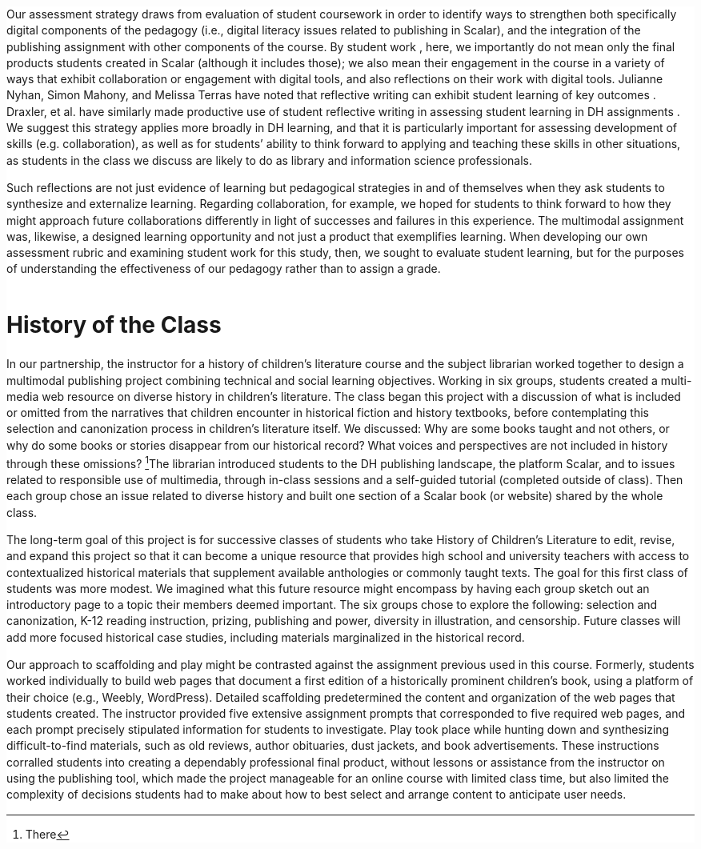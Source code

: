 Our assessment strategy draws from evaluation of student coursework in order to identify ways to strengthen both specifically digital components of the pedagogy (i.e., digital literacy issues related to publishing in Scalar), and the integration of the publishing assignment with other components of the course. By student work , here, we importantly do not mean only the final products students created in Scalar (although it includes those); we also mean their engagement in the course in a variety of ways that exhibit collaboration or engagement with digital tools, and also reflections on their work with digital tools. Julianne Nyhan, Simon Mahony, and Melissa Terras have noted that reflective writing can exhibit student learning of key outcomes . Draxler, et al. have similarly made productive use of student reflective writing in assessing student learning in DH assignments . We suggest this strategy applies more broadly in DH learning, and that it is particularly important for assessing development of skills (e.g. collaboration), as well as for students’ ability to think forward to applying and teaching these skills in other situations, as students in the class we discuss are likely to do as library and information science professionals. 

Such reflections are not just evidence of learning but pedagogical strategies in and of themselves when they ask students to synthesize and externalize learning. Regarding collaboration, for example, we hoped for students to think forward to how they might approach future collaborations differently in light of successes and failures in this experience. The multimodal assignment was, likewise, a designed learning opportunity and not just a product that exemplifies learning. When developing our own assessment rubric and examining student work for this study, then, we sought to evaluate student learning, but for the purposes of understanding the effectiveness of our pedagogy rather than to assign a grade. 


# History of the Class 


In our partnership, the instructor for a history of children’s literature course and the subject librarian worked together to design a multimodal publishing project combining technical and social learning objectives. Working in six groups, students created a multi-media web resource on diverse history in children’s literature. The class began this project with a discussion of what is included or omitted from the narratives that children encounter in historical fiction and history textbooks, before contemplating this selection and canonization process in children’s literature itself. We discussed: Why are some books taught and not others, or why do some books or stories disappear from our historical record? What voices and perspectives are not included in history through these omissions? [^1]The librarian introduced students to the DH publishing landscape, the platform Scalar, and to issues related to responsible use of multimedia, through in-class sessions and a self-guided tutorial (completed outside of class). Then each group chose an issue related to diverse history and built one section of a Scalar book (or website) shared by the whole class. 

The long-term goal of this project is for successive classes of students who take History of Children’s Literature to edit, revise, and expand this project so that it can become a unique resource that provides high school and university teachers with access to contextualized historical materials that supplement available anthologies or commonly taught texts. The goal for this first class of students was more modest. We imagined what this future resource might encompass by having each group sketch out an introductory page to a topic their members deemed important. The six groups chose to explore the following: selection and canonization, K-12 reading instruction, prizing, publishing and power, diversity in illustration, and censorship. Future classes will add more focused historical case studies, including materials marginalized in the historical record. 

Our approach to scaffolding and play might be contrasted against the assignment previous used in this course. Formerly, students worked individually to build web pages that document a first edition of a historically prominent children’s book, using a platform of their choice (e.g., Weebly, WordPress). Detailed scaffolding predetermined the content and organization of the web pages that students created. The instructor provided five extensive assignment prompts that corresponded to five required web pages, and each prompt precisely stipulated information for students to investigate. Play took place while hunting down and synthesizing difficult-to-find materials, such as old reviews, author obituaries, dust jackets, and book advertisements. These instructions corralled students into creating a dependably professional final product, without lessons or assistance from the instructor on using the publishing tool, which made the project manageable for an online course with limited class time, but also limited the complexity of decisions students had to make about how to best select and arrange content to anticipate user needs. 


[^1]: There
[^2]: http://www.criticalcommons.org/; http://cmsimpact.org/codes-of-best-practices/
[^3]: The instructor has since taught this